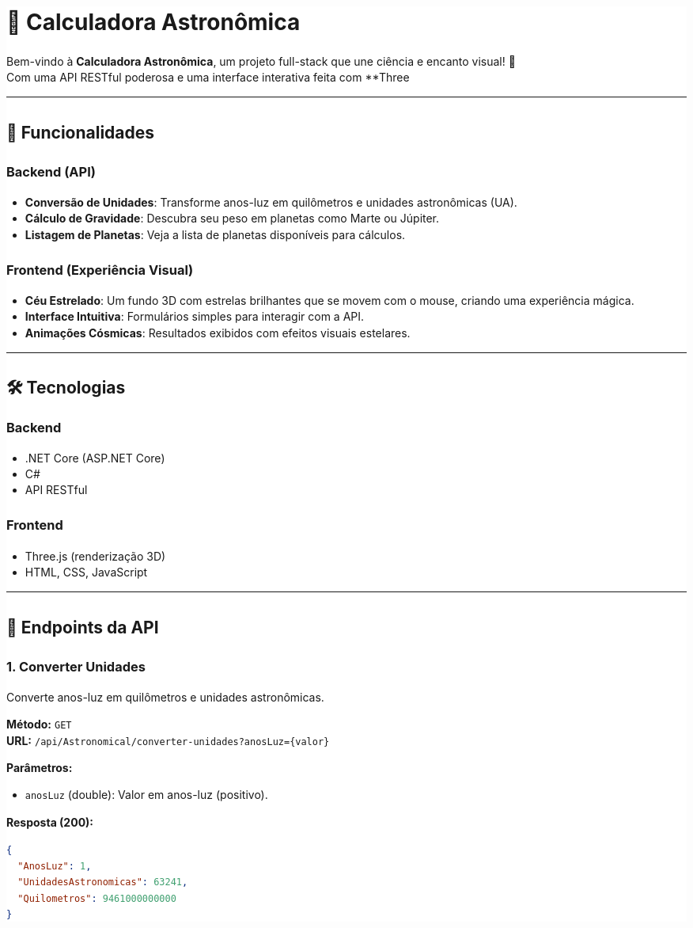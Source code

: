 # 🌟 Calculadora Astronômica

Bem-vindo à **Calculadora Astronômica**, um projeto full-stack que une ciência e encanto visual! 🚀  
Com uma API RESTful poderosa e uma interface interativa feita com **Three

---

## 🎯 Funcionalidades

### Backend (API)
- **Conversão de Unidades**: Transforme anos-luz em quilômetros e unidades astronômicas (UA).
- **Cálculo de Gravidade**: Descubra seu peso em planetas como Marte ou Júpiter.
- **Listagem de Planetas**: Veja a lista de planetas disponíveis para cálculos.

### Frontend (Experiência Visual)
- **Céu Estrelado**: Um fundo 3D com estrelas brilhantes que se movem com o mouse, criando uma experiência mágica.
- **Interface Intuitiva**: Formulários simples para interagir com a API.
- **Animações Cósmicas**: Resultados exibidos com efeitos visuais estelares.

---

## 🛠 Tecnologias

### Backend
- .NET Core (ASP.NET Core)
- C#
- API RESTful

### Frontend
- Three.js (renderização 3D)
- HTML, CSS, JavaScript

---

## 🌌 Endpoints da API

### 1. Converter Unidades
Converte anos-luz em quilômetros e unidades astronômicas.

**Método:** `GET`  
**URL:** `/api/Astronomical/converter-unidades?anosLuz={valor}`  

**Parâmetros:**  
- `anosLuz` (double): Valor em anos-luz (positivo).

**Resposta (200):**  
```json
{
  "AnosLuz": 1,
  "UnidadesAstronomicas": 63241,
  "Quilometros": 9461000000000
}
```
